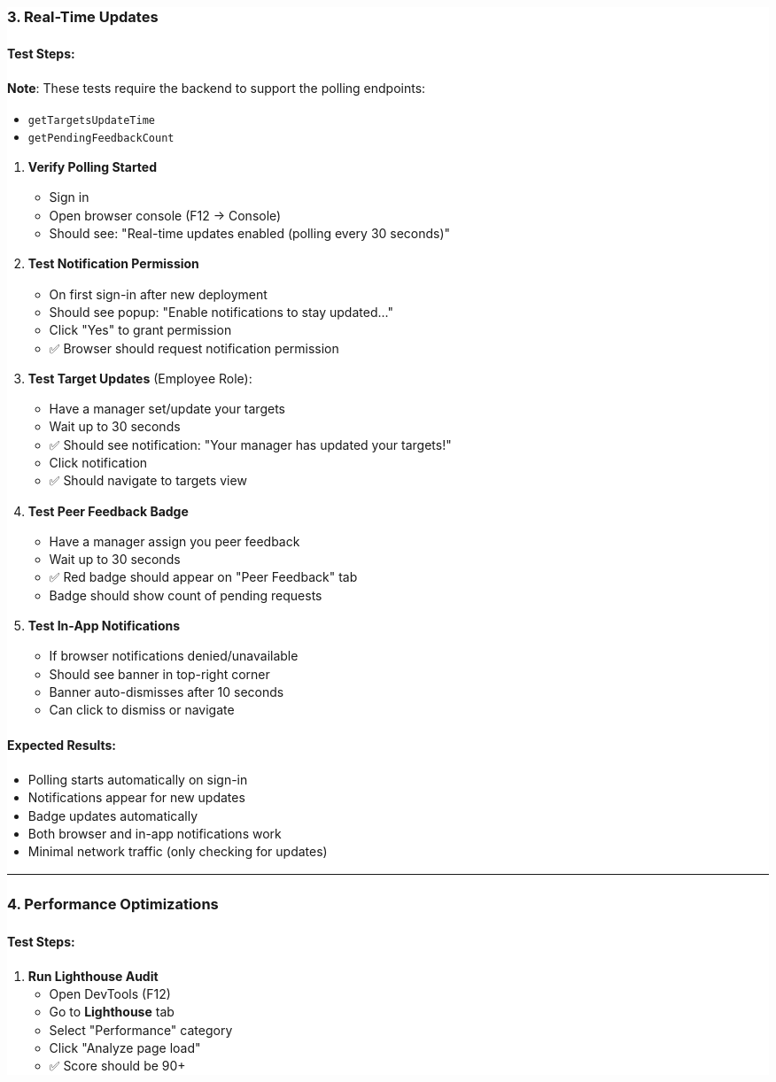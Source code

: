 
### 3. Real-Time Updates

#### Test Steps:

**Note**: These tests require the backend to support the polling endpoints:
- `getTargetsUpdateTime`
- `getPendingFeedbackCount`

1. **Verify Polling Started**
   - Sign in
   - Open browser console (F12 → Console)
   - Should see: "Real-time updates enabled (polling every 30 seconds)"

2. **Test Notification Permission**
   - On first sign-in after new deployment
   - Should see popup: "Enable notifications to stay updated..."
   - Click "Yes" to grant permission
   - ✅ Browser should request notification permission

3. **Test Target Updates** (Employee Role):
   - Have a manager set/update your targets
   - Wait up to 30 seconds
   - ✅ Should see notification: "Your manager has updated your targets!"
   - Click notification
   - ✅ Should navigate to targets view

4. **Test Peer Feedback Badge**
   - Have a manager assign you peer feedback
   - Wait up to 30 seconds
   - ✅ Red badge should appear on "Peer Feedback" tab
   - Badge should show count of pending requests

5. **Test In-App Notifications**
   - If browser notifications denied/unavailable
   - Should see banner in top-right corner
   - Banner auto-dismisses after 10 seconds
   - Can click to dismiss or navigate

#### Expected Results:
- Polling starts automatically on sign-in
- Notifications appear for new updates
- Badge updates automatically
- Both browser and in-app notifications work
- Minimal network traffic (only checking for updates)

---

### 4. Performance Optimizations

#### Test Steps:

1. **Run Lighthouse Audit**
   - Open DevTools (F12)
   - Go to **Lighthouse** tab
   - Select "Performance" category
   - Click "Analyze page load"
   - ✅ Score should be 90+
